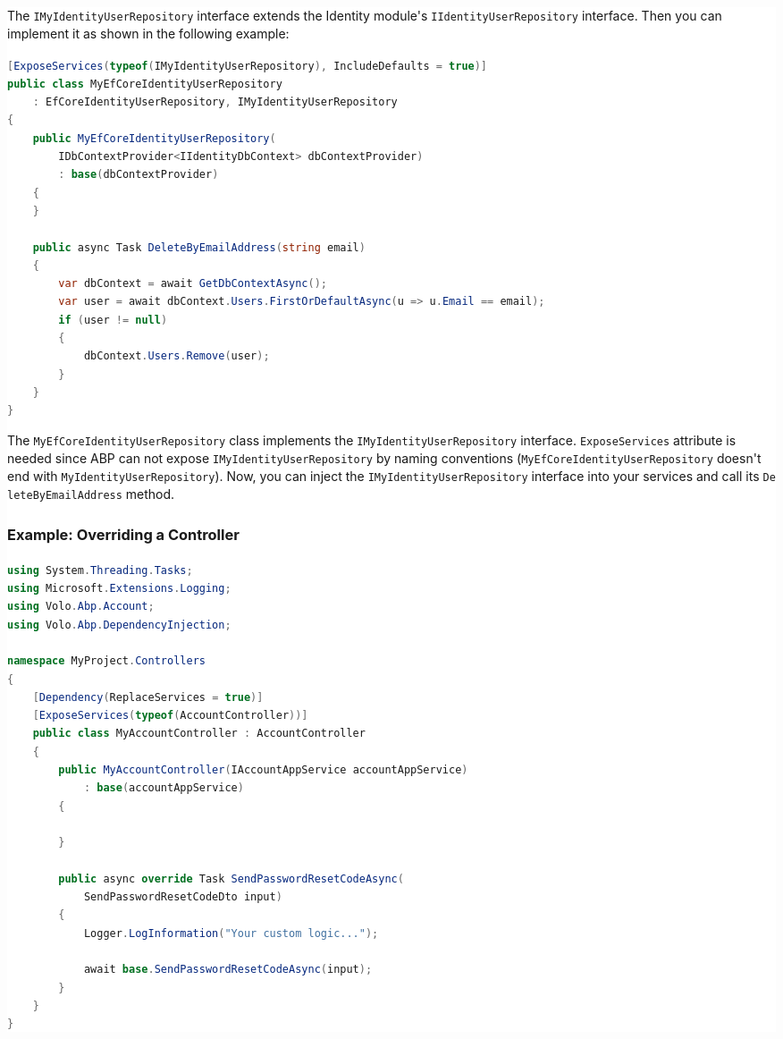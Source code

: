 The `IMyIdentityUserRepository` interface extends the Identity module's `IIdentityUserRepository` interface. Then you can implement it as shown in the following example:

````csharp
[ExposeServices(typeof(IMyIdentityUserRepository), IncludeDefaults = true)]
public class MyEfCoreIdentityUserRepository
    : EfCoreIdentityUserRepository, IMyIdentityUserRepository
{
    public MyEfCoreIdentityUserRepository(
        IDbContextProvider<IIdentityDbContext> dbContextProvider)
        : base(dbContextProvider)
    {
    }

    public async Task DeleteByEmailAddress(string email)
    {
        var dbContext = await GetDbContextAsync();
        var user = await dbContext.Users.FirstOrDefaultAsync(u => u.Email == email);
        if (user != null)
        {
            dbContext.Users.Remove(user);
        }
    }
}
````

The `MyEfCoreIdentityUserRepository` class implements the `IMyIdentityUserRepository` interface. `ExposeServices` attribute is needed since ABP can not expose `IMyIdentityUserRepository` by naming conventions (`MyEfCoreIdentityUserRepository` doesn't end with `MyIdentityUserRepository`). Now, you can inject the `IMyIdentityUserRepository` interface into your services and call its `DeleteByEmailAddress` method.

### Example: Overriding a Controller

````csharp
using System.Threading.Tasks;
using Microsoft.Extensions.Logging;
using Volo.Abp.Account;
using Volo.Abp.DependencyInjection;

namespace MyProject.Controllers
{
    [Dependency(ReplaceServices = true)]
    [ExposeServices(typeof(AccountController))]
    public class MyAccountController : AccountController
    {
        public MyAccountController(IAccountAppService accountAppService)
            : base(accountAppService)
        {

        }

        public async override Task SendPasswordResetCodeAsync(
            SendPasswordResetCodeDto input)
        {
            Logger.LogInformation("Your custom logic...");

            await base.SendPasswordResetCodeAsync(input);
        }
    }
}
````
